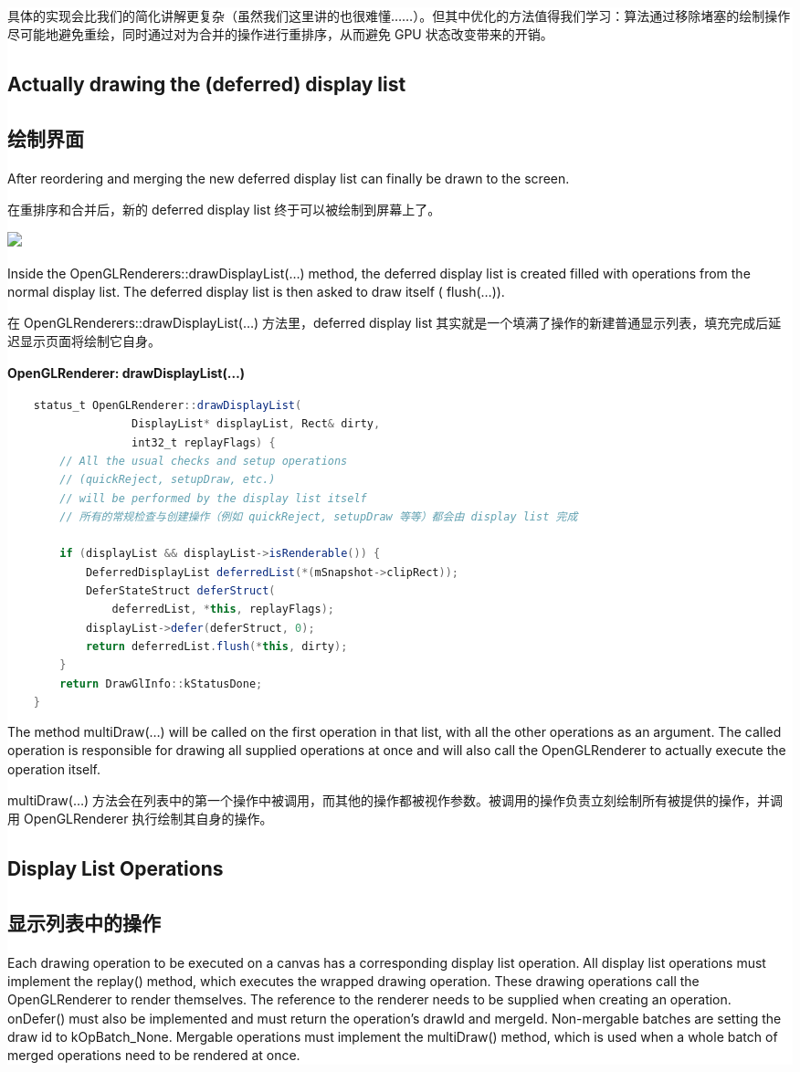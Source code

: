 具体的实现会比我们的简化讲解更复杂（虽然我们这里讲的也很难懂……）。但其中优化的方法值得我们学习：算法通过移除堵塞的绘制操作尽可能地避免重绘，同时通过对为合并的操作进行重排序，从而避免 GPU 状态改变带来的开销。

## Actually drawing the (deferred) display list ##

## 绘制界面 ##

After reordering and merging the new deferred display list can finally be drawn to the screen.

在重排序和合并后，新的 deferred display list 终于可以被绘制到屏幕上了。

![](https://blog.inovex.de/wp-content/uploads/2015/03/ddl-flush.png)

Inside the  OpenGLRenderers::drawDisplayList(…) method, the deferred display list is created filled with operations from the normal display list. The deferred display list is then asked to draw itself ( flush(…)).

在 OpenGLRenderers::drawDisplayList(…) 方法里，deferred display list 其实就是一个填满了操作的新建普通显示列表，填充完成后延迟显示页面将绘制它自身。

**OpenGLRenderer: drawDisplayList(…)**

```java
	status_t OpenGLRenderer::drawDisplayList(
	               DisplayList* displayList, Rect& dirty,
	               int32_t replayFlags) {
	    // All the usual checks and setup operations 
	    // (quickReject, setupDraw, etc.)
	    // will be performed by the display list itself
	    // 所有的常规检查与创建操作（例如 quickReject, setupDraw 等等）都会由 display list 完成

	    if (displayList && displayList->isRenderable()) {
	        DeferredDisplayList deferredList(*(mSnapshot->clipRect));
	        DeferStateStruct deferStruct(
	            deferredList, *this, replayFlags);
	        displayList->defer(deferStruct, 0);
	        return deferredList.flush(*this, dirty);
	    }
	    return DrawGlInfo::kStatusDone;
	}
```

The method multiDraw(…) will be called on the first operation in that list, with all the other operations as an argument. The called operation is responsible for drawing all supplied operations at once and will also call the OpenGLRenderer  to actually execute the operation itself.

multiDraw(…) 方法会在列表中的第一个操作中被调用，而其他的操作都被视作参数。被调用的操作负责立刻绘制所有被提供的操作，并调用 OpenGLRenderer 执行绘制其自身的操作。

## Display List Operations ##

## 显示列表中的操作 ##

Each drawing operation to be executed on a canvas has a corresponding display list operation. All display list operations must implement the replay() method, which executes the wrapped drawing operation. These drawing operations call the OpenGLRenderer to render themselves. The reference to the renderer needs to be supplied when creating an operation. onDefer() must also be implemented and must return the operation’s drawId and mergeId. Non-mergable batches are setting the draw id to kOpBatch_None. Mergable operations must implement the multiDraw() method, which is used when a whole batch of merged operations need to be rendered at once.
